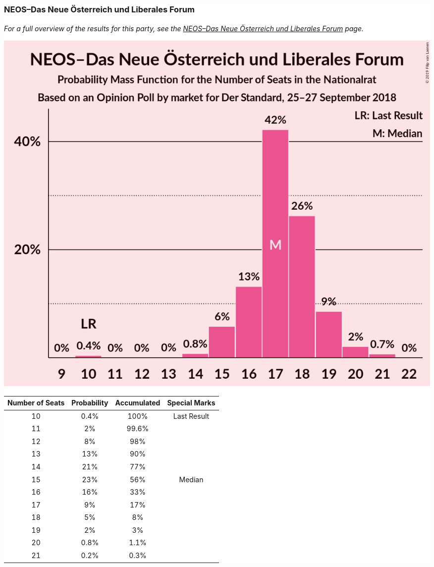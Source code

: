 ### NEOS–Das Neue Österreich und Liberales Forum

*For a full overview of the results for this party, see the [NEOS–Das Neue Österreich und Liberales Forum](party-neos–dasneueösterreichundliberalesforum.html) page.*

![Graph with seats probability mass function not yet produced](2018-09-27-market-seats-pmf-neos–dasneueösterreichundliberalesforum.png "Seats Probability Mass Function")

| Number of Seats | Probability | Accumulated | Special Marks |
|:---------------:|:-----------:|:-----------:|:-------------:|
| 10 | 0.4% | 100% | Last Result |
| 11 | 2% | 99.6% |  |
| 12 | 8% | 98% |  |
| 13 | 13% | 90% |  |
| 14 | 21% | 77% |  |
| 15 | 23% | 56% | Median |
| 16 | 16% | 33% |  |
| 17 | 9% | 17% |  |
| 18 | 5% | 8% |  |
| 19 | 2% | 3% |  |
| 20 | 0.8% | 1.1% |  |
| 21 | 0.2% | 0.3% |  |